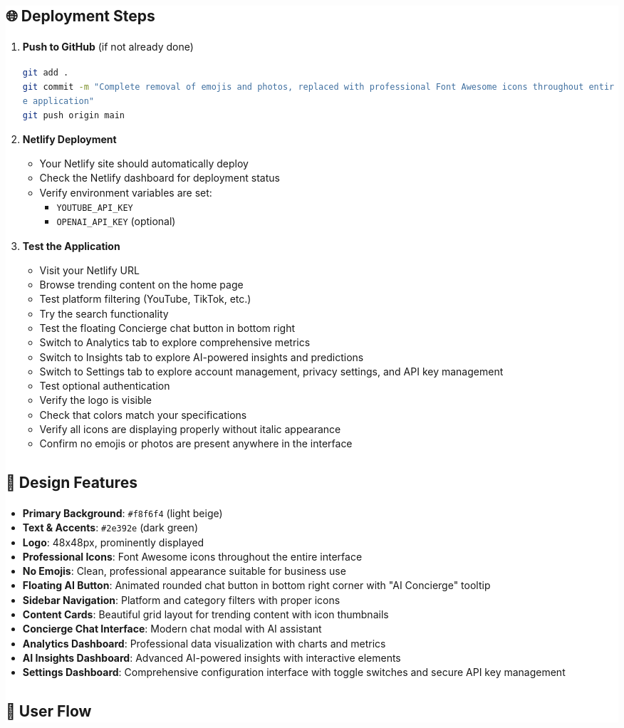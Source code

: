 ## 🌐 Deployment Steps

1. **Push to GitHub** (if not already done)
   ```bash
   git add .
   git commit -m "Complete removal of emojis and photos, replaced with professional Font Awesome icons throughout entire application"
   git push origin main
   ```

2. **Netlify Deployment**
   - Your Netlify site should automatically deploy
   - Check the Netlify dashboard for deployment status
   - Verify environment variables are set:
     - `YOUTUBE_API_KEY`
     - `OPENAI_API_KEY` (optional)

3. **Test the Application**
   - Visit your Netlify URL
   - Browse trending content on the home page
   - Test platform filtering (YouTube, TikTok, etc.)
   - Try the search functionality
   - Test the floating Concierge chat button in bottom right
   - Switch to Analytics tab to explore comprehensive metrics
   - Switch to Insights tab to explore AI-powered insights and predictions
   - Switch to Settings tab to explore account management, privacy settings, and API key management
   - Test optional authentication
   - Verify the logo is visible
   - Check that colors match your specifications
   - Verify all icons are displaying properly without italic appearance
   - Confirm no emojis or photos are present anywhere in the interface

## 🎨 Design Features

- **Primary Background**: `#f8f6f4` (light beige)
- **Text & Accents**: `#2e392e` (dark green)
- **Logo**: 48x48px, prominently displayed
- **Professional Icons**: Font Awesome icons throughout the entire interface
- **No Emojis**: Clean, professional appearance suitable for business use
- **Floating AI Button**: Animated rounded chat button in bottom right corner with "AI Concierge" tooltip
- **Sidebar Navigation**: Platform and category filters with proper icons
- **Content Cards**: Beautiful grid layout for trending content with icon thumbnails
- **Concierge Chat Interface**: Modern chat modal with AI assistant
- **Analytics Dashboard**: Professional data visualization with charts and metrics
- **AI Insights Dashboard**: Advanced AI-powered insights with interactive elements
- **Settings Dashboard**: Comprehensive configuration interface with toggle switches and secure API key management

## 🔧 User Flow
